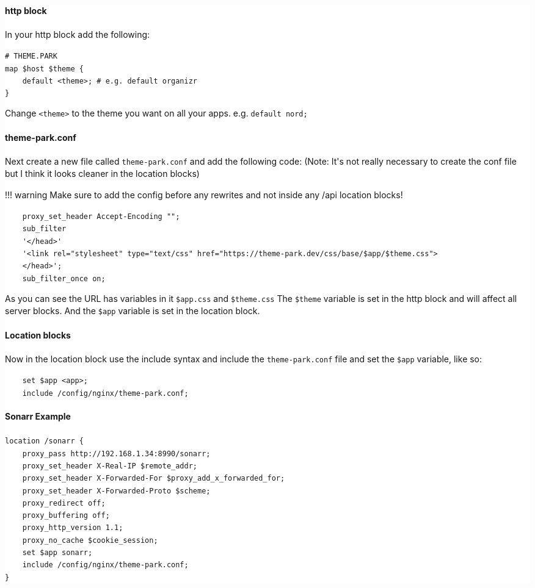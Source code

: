 #### http block

In your http block add the following:

```nginx
# THEME.PARK
map $host $theme {
    default <theme>; # e.g. default organizr
}
```

Change `<theme>` to the theme you want on all your apps. e.g. `default nord;`

#### theme-park.conf

Next create a new file called `theme-park.conf` and add the following code: (Note: It's not really necessary to create the conf file but I think it looks cleaner in the location blocks)

!!! warning
    Make sure to add the config before any rewrites and not inside any /api location blocks!

```nginx
    proxy_set_header Accept-Encoding "";
    sub_filter
    '</head>'
    '<link rel="stylesheet" type="text/css" href="https://theme-park.dev/css/base/$app/$theme.css">
    </head>';
    sub_filter_once on;
```

As you can see the URL has variables in it `$app.css` and `$theme.css`
The `$theme` variable is set in the http block and will affect all server blocks. And the `$app` variable is set in the location block.

#### Location blocks

Now in the location block use the include syntax and include the `theme-park.conf` file and set the `$app` variable, like so:

```nginx
    set $app <app>;
    include /config/nginx/theme-park.conf;
```

#### Sonarr Example

```nginx
location /sonarr {
    proxy_pass http://192.168.1.34:8990/sonarr;
    proxy_set_header X-Real-IP $remote_addr;
    proxy_set_header X-Forwarded-For $proxy_add_x_forwarded_for;
    proxy_set_header X-Forwarded-Proto $scheme;
    proxy_redirect off;
    proxy_buffering off;
    proxy_http_version 1.1;
    proxy_no_cache $cookie_session;
    set $app sonarr;
    include /config/nginx/theme-park.conf;
}
```
